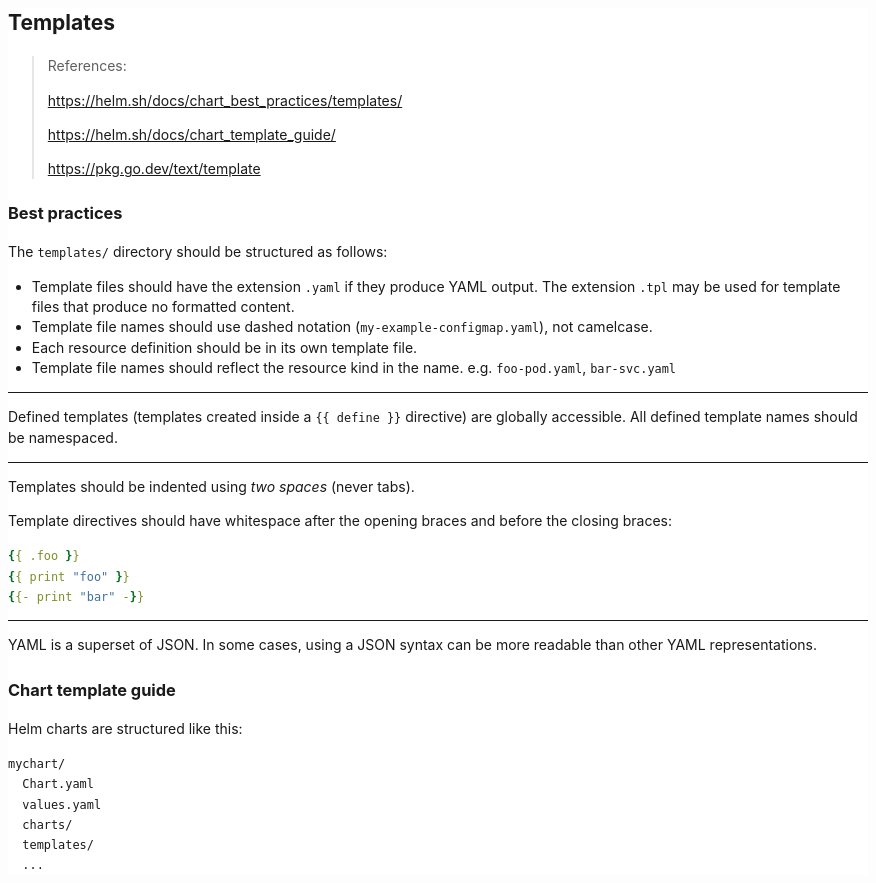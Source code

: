 ## Templates

> References:
>
> https://helm.sh/docs/chart_best_practices/templates/
>
> https://helm.sh/docs/chart_template_guide/
>
> https://pkg.go.dev/text/template



### Best practices

The `templates/` directory should be structured as follows:

- Template files should have the extension `.yaml` if they produce YAML output. The extension `.tpl` may be used for template files that produce no formatted content.
- Template file names should use dashed notation (`my-example-configmap.yaml`), not camelcase.
- Each resource definition should be in its own template file.
- Template file names should reflect the resource kind in the name. e.g. `foo-pod.yaml`, `bar-svc.yaml`

---

Defined templates (templates created inside a `{{ define }}` directive) are globally accessible. All defined template names should be namespaced.

---

Templates should be indented using *two spaces* (never tabs).

Template directives should have whitespace after the opening braces and before the closing braces:

```yaml
{{ .foo }}
{{ print "foo" }}
{{- print "bar" -}}
```

---

YAML is a superset of JSON. In some cases, using a JSON syntax can be more readable than other YAML representations.

### Chart template guide

Helm charts are structured like this:

```fallback
mychart/
  Chart.yaml
  values.yaml
  charts/
  templates/
  ...
```
